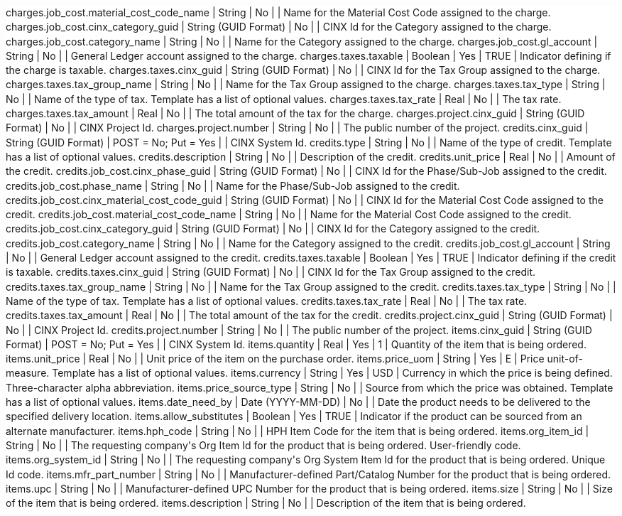 charges.job_cost.material_cost_code_name | String | No |  | Name for the Material Cost Code assigned to the charge.
charges.job_cost.cinx_category_guid | String (GUID Format) | No |  | CINX Id for the Category assigned to the charge.
charges.job_cost.category_name | String | No |  | Name for the Category assigned to the charge.
charges.job_cost.gl_account | String | No |  | General Ledger account assigned to the charge.
charges.taxes.taxable | Boolean | Yes | TRUE | Indicator defining if the charge is taxable.
charges.taxes.cinx_guid | String (GUID Format) | No |  | CINX Id for the Tax Group assigned to the charge.
charges.taxes.tax_group_name | String | No |  | Name for the Tax Group assigned to the charge.
charges.taxes.tax_type | String | No |  | Name of the type of tax. Template has a list of optional values.
charges.taxes.tax_rate | Real | No |  | The tax rate.
charges.taxes.tax_amount | Real | No |  | The total amount of the tax for the charge.
charges.project.cinx_guid | String (GUID Format) | No |  | CINX Project Id.
charges.project.number | String | No |  | The public number of the project.
credits.cinx_guid | String (GUID Format) | POST = No; Put = Yes |  | CINX System Id.
credits.type | String | No |  | Name of the type of credit. Template has a list of optional values.
credits.description | String | No |  | Description of the credit.
credits.unit_price | Real | No |  | Amount of the credit.
credits.job_cost.cinx_phase_guid | String (GUID Format) | No |  | CINX Id for the Phase/Sub-Job assigned to the credit.
credits.job_cost.phase_name | String | No |  | Name for the Phase/Sub-Job assigned to the credit.
credits.job_cost.cinx_material_cost_code_guid | String (GUID Format) | No |  | CINX Id for the Material Cost Code assigned to the credit.
credits.job_cost.material_cost_code_name | String | No |  | Name for the Material Cost Code assigned to the credit.
credits.job_cost.cinx_category_guid | String (GUID Format) | No |  | CINX Id for the Category assigned to the credit.
credits.job_cost.category_name | String | No |  | Name for the Category assigned to the credit.
credits.job_cost.gl_account | String | No |  | General Ledger account assigned to the credit.
credits.taxes.taxable | Boolean | Yes | TRUE | Indicator defining if the credit is taxable.
credits.taxes.cinx_guid | String (GUID Format) | No |  | CINX Id for the Tax Group assigned to the credit.
credits.taxes.tax_group_name | String | No |  | Name for the Tax Group assigned to the credit.
credits.taxes.tax_type | String | No |  | Name of the type of tax. Template has a list of optional values.
credits.taxes.tax_rate | Real | No |  | The tax rate.
credits.taxes.tax_amount | Real | No |  | The total amount of the tax for the credit.
credits.project.cinx_guid | String (GUID Format) | No |  | CINX Project Id.
credits.project.number | String | No |  | The public number of the project.
items.cinx_guid | String (GUID Format) | POST = No; Put = Yes |  | CINX System Id.
items.quantity | Real | Yes | 1 | Quantity of the item that is being ordered.
items.unit_price | Real | No |  | Unit price of the item on the purchase order.
items.price_uom | String | Yes | E | Price unit-of-measure. Template has a list of optional values.
items.currency | String | Yes | USD | Currency in which the price is being defined.  Three-character alpha abbreviation.
items.price_source_type | String | No |  | Source from which the price was obtained. Template has a list of optional values.
items.date_need_by | Date (YYYY-MM-DD) | No |  | Date the product needs to be delivered to the specified delivery location.
items.allow_substitutes | Boolean | Yes | TRUE | Indicator if the product can be sourced from an alternate manufacturer.
items.hph_code | String | No |  | HPH Item Code for the item that is being ordered.
items.org_item_id | String | No |  | The requesting company's Org Item Id for the product that is being ordered. User-friendly code.
items.org_system_id | String | No |  | The requesting company's Org System Item Id for the product that is being ordered. Unique Id code.
items.mfr_part_number | String | No |  | Manufacturer-defined Part/Catalog Number for the product that is being ordered.
items.upc | String | No |  | Manufacturer-defined UPC Number for the product that is being ordered.
items.size | String | No |  | Size of the item that is being ordered.
items.description | String | No |  | Description of the item that is being ordered.